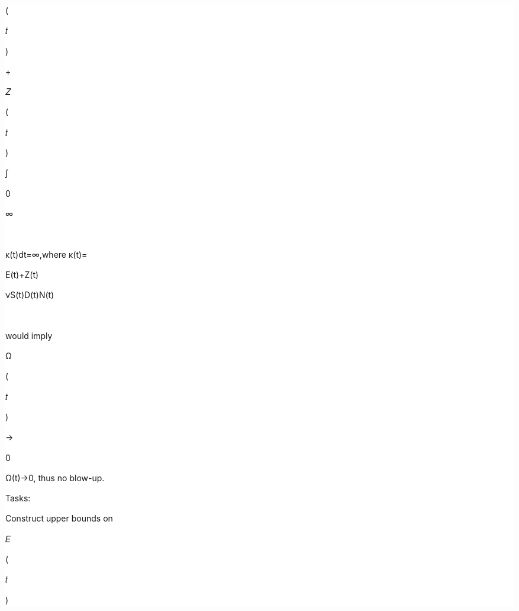 (

𝑡

)

\+

𝑍

(

𝑡

)

∫

0

∞

&nbsp;	​



κ(t)dt=∞,where κ(t)=

E(t)+Z(t)

νS(t)D(t)N(t)

&nbsp;	​





would imply 

Ω

(

𝑡

)

→

0

Ω(t)→0, thus no blow-up.



Tasks:



Construct upper bounds on 

𝐸

(

𝑡

)
